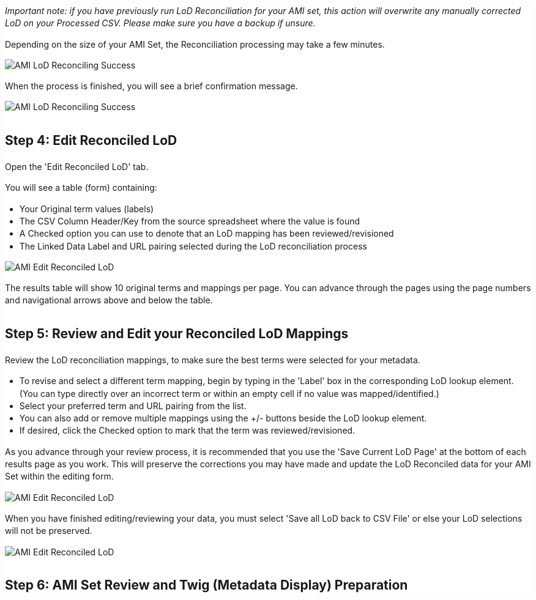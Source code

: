 *Important note: if you have previously run LoD Reconciliation for your AMI set, this action will overwrite any manually corrected LoD on your Processed CSV. Please make sure you have a backup if unsure.*

Depending on the size of your AMI Set, the Reconciliation processing may take a few minutes. 
	
![AMI LoD Reconciling Success](images/ami/AMIbatchReconcile.jpg)

When the process is finished, you will see a brief confirmation message.
	
![AMI LoD Reconciling Success](images/ami/AMI_LodRecSuccess.jpg)

## Step 4: Edit Reconciled LoD

Open the 'Edit Reconciled LoD' tab.

You will see a table (form) containing:
- Your Original term values (labels)
- The CSV Column Header/Key from the source spreadsheet where the value is found
- A Checked option you can use to denote that an LoD mapping has been reviewed/revisioned
- The Linked Data Label and URL pairing selected during the LoD reconciliation process

![AMI Edit Reconciled LoD](images/ami/AMIeditReconciledLoD.jpg)

The results table will show 10 original terms and mappings per page. You can advance through the pages using the page numbers and navigational arrows above and below the table.

## Step 5: Review and Edit your Reconciled LoD Mappings

Review the LoD reconciliation mappings, to make sure the best terms were selected for your metadata.

- To revise and select a different term mapping, begin by typing in the 'Label' box in the corresponding LoD lookup element. (You can type directly over an incorrect term or within an empty cell if no value was mapped/identified.)
- Select your preferred term and URL pairing from the list.
- You can also add or remove multiple mappings using the +/- buttons beside the LoD lookup element.
- If desired, click the Checked option to mark that the term was reviewed/revisioned.

As you advance through your review process, it is recommended that you use the 'Save Current LoD Page' at the bottom of each results page as you work. This will preserve the corrections you may have made and update the LoD Reconciled data for your AMI Set within the editing form.

![AMI Edit Reconciled LoD](images/ami/AMIreconcileSaveCurrentPageSuccess.jpg)

When you have finished editing/reviewing your data, you must select 'Save all LoD back to CSV File' or else your LoD selections will not be preserved.

![AMI Edit Reconciled LoD](images/ami/AMIreconcileSaveAllSuccess.jpg)


## Step 6: AMI Set Review and Twig (Metadata Display) Preparation
